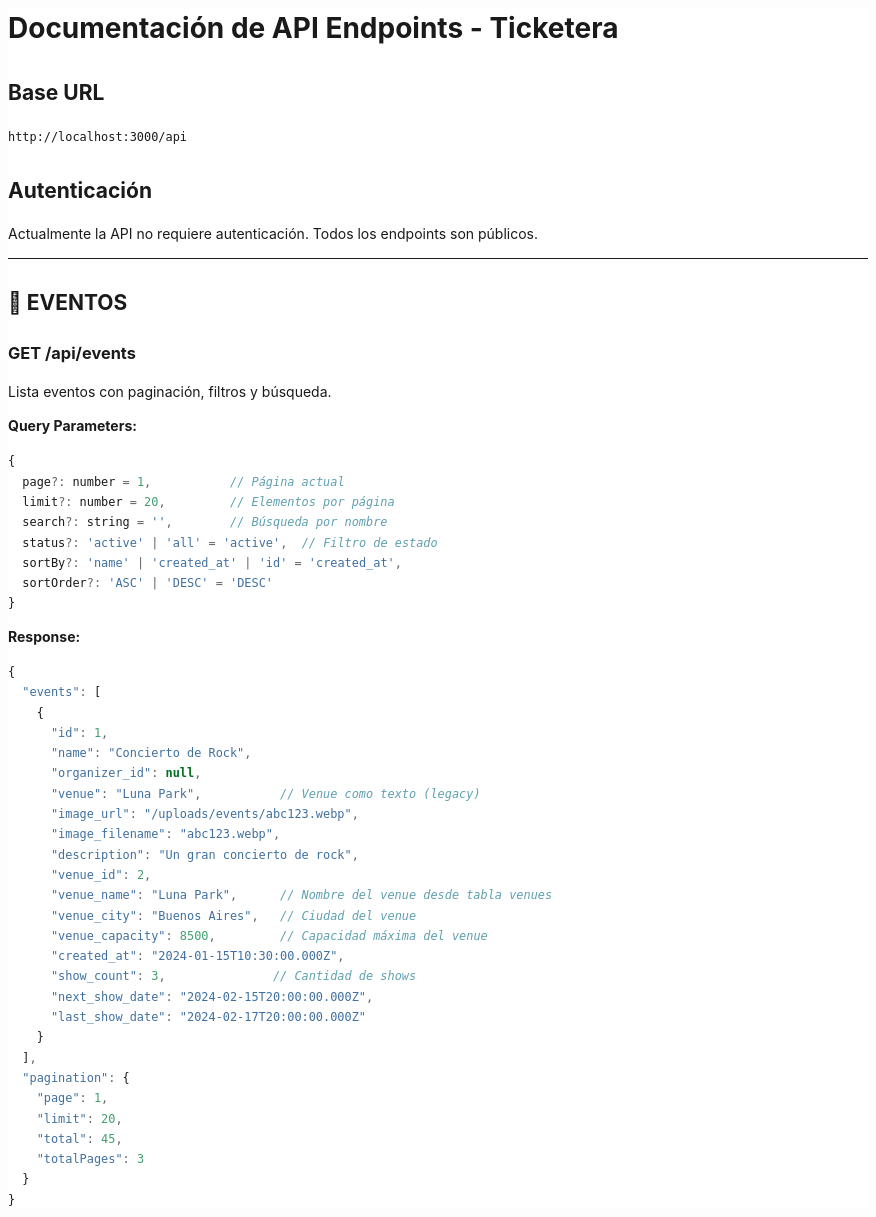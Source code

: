 # Documentación de API Endpoints - Ticketera

## Base URL
```
http://localhost:3000/api
```

## Autenticación
Actualmente la API no requiere autenticación. Todos los endpoints son públicos.

---

## 📅 EVENTOS

### GET /api/events
Lista eventos con paginación, filtros y búsqueda.

**Query Parameters:**
```javascript
{
  page?: number = 1,           // Página actual
  limit?: number = 20,         // Elementos por página
  search?: string = '',        // Búsqueda por nombre
  status?: 'active' | 'all' = 'active',  // Filtro de estado
  sortBy?: 'name' | 'created_at' | 'id' = 'created_at',
  sortOrder?: 'ASC' | 'DESC' = 'DESC'
}
```

**Response:**
```javascript
{
  "events": [
    {
      "id": 1,
      "name": "Concierto de Rock",
      "organizer_id": null,
      "venue": "Luna Park",           // Venue como texto (legacy)
      "image_url": "/uploads/events/abc123.webp",
      "image_filename": "abc123.webp",
      "description": "Un gran concierto de rock",
      "venue_id": 2,
      "venue_name": "Luna Park",      // Nombre del venue desde tabla venues
      "venue_city": "Buenos Aires",   // Ciudad del venue
      "venue_capacity": 8500,         // Capacidad máxima del venue
      "created_at": "2024-01-15T10:30:00.000Z",
      "show_count": 3,               // Cantidad de shows
      "next_show_date": "2024-02-15T20:00:00.000Z",
      "last_show_date": "2024-02-17T20:00:00.000Z"
    }
  ],
  "pagination": {
    "page": 1,
    "limit": 20,
    "total": 45,
    "totalPages": 3
  }
}
```
